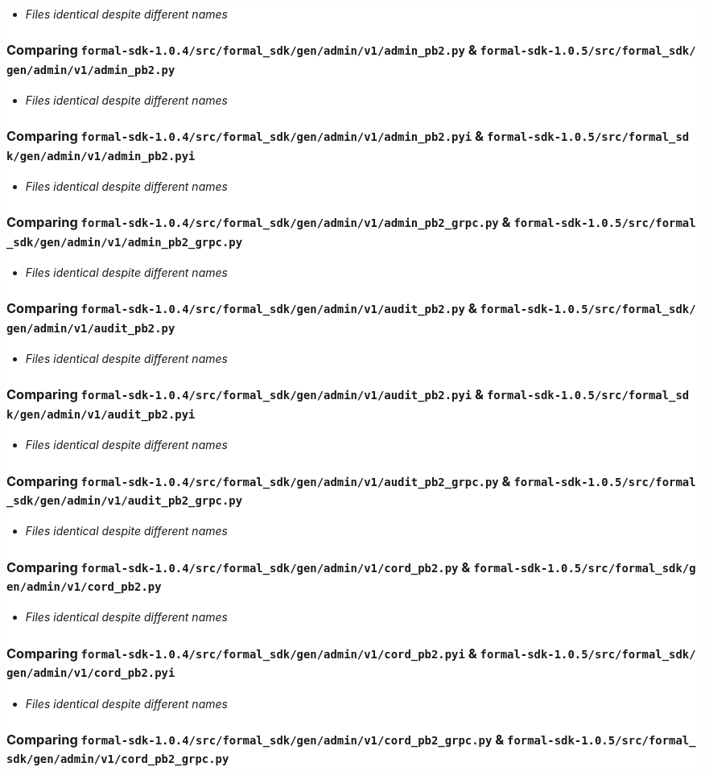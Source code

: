  * *Files identical despite different names*

### Comparing `formal-sdk-1.0.4/src/formal_sdk/gen/admin/v1/admin_pb2.py` & `formal-sdk-1.0.5/src/formal_sdk/gen/admin/v1/admin_pb2.py`

 * *Files identical despite different names*

### Comparing `formal-sdk-1.0.4/src/formal_sdk/gen/admin/v1/admin_pb2.pyi` & `formal-sdk-1.0.5/src/formal_sdk/gen/admin/v1/admin_pb2.pyi`

 * *Files identical despite different names*

### Comparing `formal-sdk-1.0.4/src/formal_sdk/gen/admin/v1/admin_pb2_grpc.py` & `formal-sdk-1.0.5/src/formal_sdk/gen/admin/v1/admin_pb2_grpc.py`

 * *Files identical despite different names*

### Comparing `formal-sdk-1.0.4/src/formal_sdk/gen/admin/v1/audit_pb2.py` & `formal-sdk-1.0.5/src/formal_sdk/gen/admin/v1/audit_pb2.py`

 * *Files identical despite different names*

### Comparing `formal-sdk-1.0.4/src/formal_sdk/gen/admin/v1/audit_pb2.pyi` & `formal-sdk-1.0.5/src/formal_sdk/gen/admin/v1/audit_pb2.pyi`

 * *Files identical despite different names*

### Comparing `formal-sdk-1.0.4/src/formal_sdk/gen/admin/v1/audit_pb2_grpc.py` & `formal-sdk-1.0.5/src/formal_sdk/gen/admin/v1/audit_pb2_grpc.py`

 * *Files identical despite different names*

### Comparing `formal-sdk-1.0.4/src/formal_sdk/gen/admin/v1/cord_pb2.py` & `formal-sdk-1.0.5/src/formal_sdk/gen/admin/v1/cord_pb2.py`

 * *Files identical despite different names*

### Comparing `formal-sdk-1.0.4/src/formal_sdk/gen/admin/v1/cord_pb2.pyi` & `formal-sdk-1.0.5/src/formal_sdk/gen/admin/v1/cord_pb2.pyi`

 * *Files identical despite different names*

### Comparing `formal-sdk-1.0.4/src/formal_sdk/gen/admin/v1/cord_pb2_grpc.py` & `formal-sdk-1.0.5/src/formal_sdk/gen/admin/v1/cord_pb2_grpc.py`
